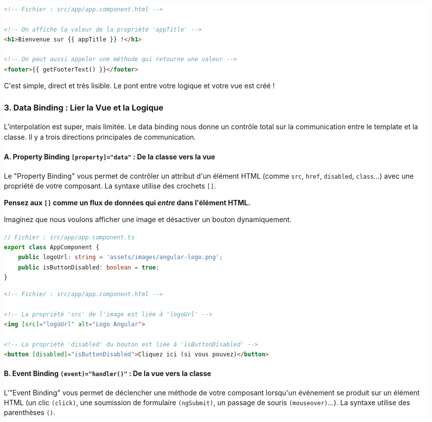 ```html
<!-- Fichier : src/app/app.component.html -->

<!-- On affiche la valeur de la propriété 'appTitle' -->
<h1>Bienvenue sur {{ appTitle }} !</h1>

<!-- On peut aussi appeler une méthode qui retourne une valeur -->
<footer>{{ getFooterText() }}</footer>
```

C'est simple, direct et très lisible. Le pont entre votre logique et votre vue est créé !

### 3. Data Binding : Lier la Vue et la Logique

L'interpolation est super, mais limitée. Le data binding nous donne un contrôle total sur la communication entre le
template et la classe. Il y a trois directions principales de communication.

#### A. Property Binding `[property]="data"` : De la classe vers la vue

Le "Property Binding" vous permet de contrôler un attribut d'un élément HTML (comme `src`, `href`, `disabled`,
`class`...) avec une propriété de votre composant. La syntaxe utilise des crochets `[]`.

**Pensez aux `[]` comme un flux de données qui *entre* dans l'élément HTML.**

Imaginez que nous voulons afficher une image et désactiver un bouton dynamiquement.

```typescript
// Fichier : src/app/app.component.ts
export class AppComponent {
    public logoUrl: string = 'assets/images/angular-logo.png';
    public isButtonDisabled: boolean = true;
}
```

```html
<!-- Fichier : src/app/app.component.html -->

<!-- La propriété 'src' de l'image est liée à 'logoUrl' -->
<img [src]="logoUrl" alt="Logo Angular">

<!-- La propriété 'disabled' du bouton est liée à 'isButtonDisabled' -->
<button [disabled]="isButtonDisabled">Cliquez ici (si vous pouvez)</button>
```

#### B. Event Binding `(event)="handler()"` : De la vue vers la classe

L'"Event Binding" vous permet de déclencher une méthode de votre composant lorsqu'un événement se produit sur un élément
HTML (un clic `(click)`, une soumission de formulaire `(ngSubmit)`, un passage de souris `(mouseover)`...). La syntaxe
utilise des parenthèses `()`.
